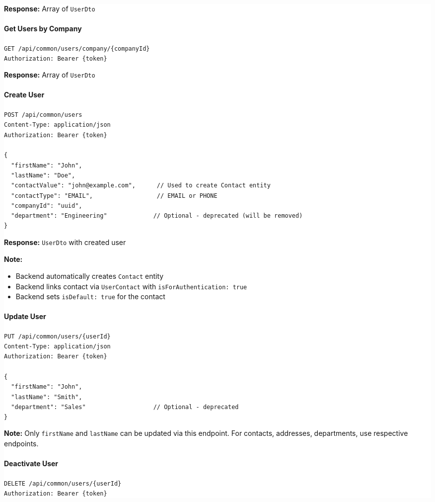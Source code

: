 **Response:** Array of `UserDto`

#### Get Users by Company
```http
GET /api/common/users/company/{companyId}
Authorization: Bearer {token}
```

**Response:** Array of `UserDto`

#### Create User
```http
POST /api/common/users
Content-Type: application/json
Authorization: Bearer {token}

{
  "firstName": "John",
  "lastName": "Doe",
  "contactValue": "john@example.com",      // Used to create Contact entity
  "contactType": "EMAIL",                  // EMAIL or PHONE
  "companyId": "uuid",
  "department": "Engineering"             // Optional - deprecated (will be removed)
}
```

**Response:** `UserDto` with created user

**Note:** 
- Backend automatically creates `Contact` entity
- Backend links contact via `UserContact` with `isForAuthentication: true`
- Backend sets `isDefault: true` for the contact

#### Update User
```http
PUT /api/common/users/{userId}
Content-Type: application/json
Authorization: Bearer {token}

{
  "firstName": "John",
  "lastName": "Smith",
  "department": "Sales"                   // Optional - deprecated
}
```

**Note:** Only `firstName` and `lastName` can be updated via this endpoint. For contacts, addresses, departments, use respective endpoints.

#### Deactivate User
```http
DELETE /api/common/users/{userId}
Authorization: Bearer {token}
```
